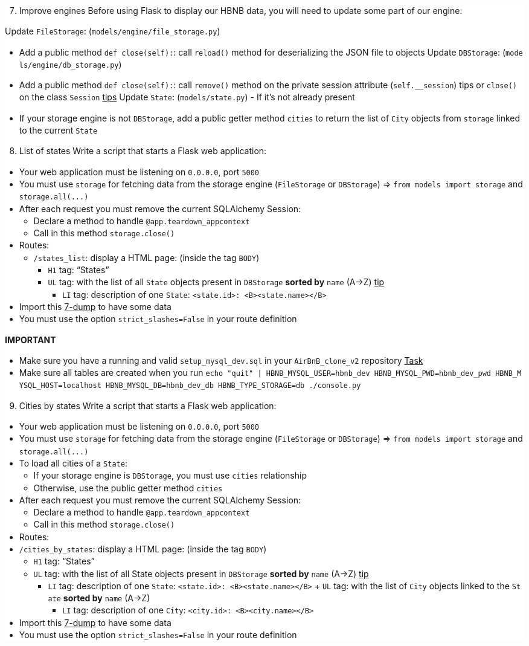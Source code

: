 7. Improve engines
Before using Flask to display our HBNB data, you will need to update some part of our engine:

Update `FileStorage`: (`models/engine/file_storage.py`)

* Add a public method `def close(self):`: call `reload()` method for deserializing the JSON file to objects
Update `DBStorage`: (`models/engine/db_storage.py`)

* Add a public method `def close(self):`: call `remove()` method on the private session attribute (`self.__session`) tips or `close()` on the class `Session` [tips](https://docs.sqlalchemy.org/en/13/orm/session_api.html)
Update `State`: (`models/state.py`) - If it’s not already present

* If your storage engine is not `DBStorage`, add a public getter method `cities` to return the list of `City` objects from `storage` linked to the current `State`

8. List of states
Write a script that starts a Flask web application:

* Your web application must be listening on `0.0.0.0`, port `5000`
* You must use `storage` for fetching data from the storage engine (`FileStorage` or `DBStorage`) => `from models import storage` and `storage.all(...)`
* After each request you must remove the current SQLAlchemy Session:
	* Declare a method to handle `@app.teardown_appcontext`
	* Call in this method `storage.close()`
* Routes:
	* `/states_list`: display a HTML page: (inside the tag `BODY`)
		* `H1` tag: “States”
		* `UL` tag: with the list of all `State` objects present in `DBStorage` **sorted by** `name` (A->Z) [tip](https://jinja.palletsprojects.com/en/2.9.x/templates/)
			* `LI` tag: description of one `State`: `<state.id>: <B><state.name></B>`
* Import this [7-dump](https://s3.amazonaws.com/intranet-projects-files/holbertonschool-higher-level_programming+/290/7-states_list.sql) to have some data
* You must use the option `strict_slashes=False` in your route definition

**IMPORTANT**

* Make sure you have a running and valid `setup_mysql_dev.sql` in your `AirBnB_clone_v2` repository [Task](https://intranet.alxswe.com/tasks/1609)
* Make sure all tables are created when you run `echo "quit" | HBNB_MYSQL_USER=hbnb_dev HBNB_MYSQL_PWD=hbnb_dev_pwd HBNB_MYSQL_HOST=localhost HBNB_MYSQL_DB=hbnb_dev_db HBNB_TYPE_STORAGE=db ./console.py`

9. Cities by states
Write a script that starts a Flask web application:

* Your web application must be listening on `0.0.0.0`, port `5000`
* You must use `storage` for fetching data from the storage engine (`FileStorage` or `DBStorage`) => `from models import storage` and `storage.all(...)`
* To load all cities of a `State`:
	* If your storage engine is `DBStorage`, you must use `cities` relationship
	* Otherwise, use the public getter method `cities`
* After each request you must remove the current SQLAlchemy Session:
	* Declare a method to handle `@app.teardown_appcontext`
	* Call in this method `storage.close()`
* Routes:
* `/cities_by_states`: display a HTML page: (inside the tag `BODY`)
	* `H1` tag: “States”
	* `UL` tag: with the list of all State objects present in `DBStorage` **sorted by** `name` (A->Z) [tip](https://jinja.palletsprojects.com/en/2.9.x/templates/)
		* `LI` tag: description of one `State`: `<state.id>: <B><state.name></B>` + `UL` tag: with the list of `City` objects linked to the `State` **sorted by** `name` (A->Z)
			* `LI` tag: description of one `City`: `<city.id>: <B><city.name></B>`
* Import this [7-dump](https://s3.amazonaws.com/intranet-projects-files/holbertonschool-higher-level_programming+/290/7-states_list.sql) to have some data
* You must use the option `strict_slashes=False` in your route definition
